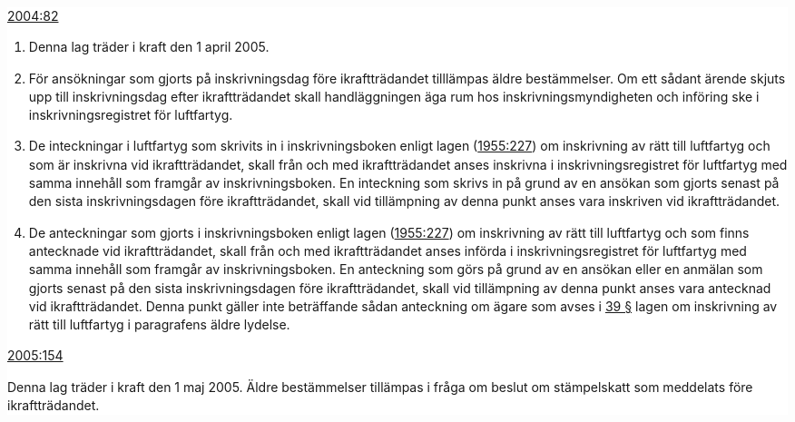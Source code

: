 [2004:82](https://selex.se/eli/sfs/2004/82)

1. Denna lag träder i kraft den 1 april 2005.

2. För ansökningar som gjorts på inskrivningsdag före ikraftträdandet tilllämpas äldre bestämmelser. Om ett sådant ärende skjuts upp till inskrivningsdag efter ikraftträdandet skall handläggningen äga rum hos inskrivningsmyndigheten och införing ske i inskrivningsregistret för luftfartyg.

3. De inteckningar i luftfartyg som skrivits in i inskrivningsboken enligt lagen ([1955:227](https://selex.se/eli/sfs/1955/227)) om inskrivning av rätt till luftfartyg och som är inskrivna vid ikraftträdandet, skall från och med ikraftträdandet anses inskrivna i inskrivningsregistret för luftfartyg med samma innehåll som framgår av inskrivningsboken. En inteckning som skrivs in på grund av en ansökan som gjorts senast på den sista inskrivningsdagen före ikraftträdandet, skall vid tillämpning av denna punkt anses vara inskriven vid ikraftträdandet.

4. De anteckningar som gjorts i inskrivningsboken enligt lagen ([1955:227](https://selex.se/eli/sfs/1955/227)) om inskrivning av rätt till luftfartyg och som finns antecknade vid ikraftträdandet, skall från och med ikraftträdandet anses införda i inskrivningsregistret för luftfartyg med samma innehåll som framgår av inskrivningsboken. En anteckning som görs på grund av en ansökan eller en anmälan som gjorts senast på den sista inskrivningsdagen före ikraftträdandet, skall vid tillämpning av denna punkt anses vara antecknad vid ikraftträdandet. Denna punkt gäller inte beträffande sådan anteckning om ägare som avses i [39 §](#39) lagen om inskrivning av rätt till luftfartyg i paragrafens äldre lydelse.

[2005:154](https://selex.se/eli/sfs/2005/154)

Denna lag träder i kraft den 1 maj 2005. Äldre bestämmelser tillämpas i fråga om beslut om stämpelskatt som meddelats före ikraftträdandet.